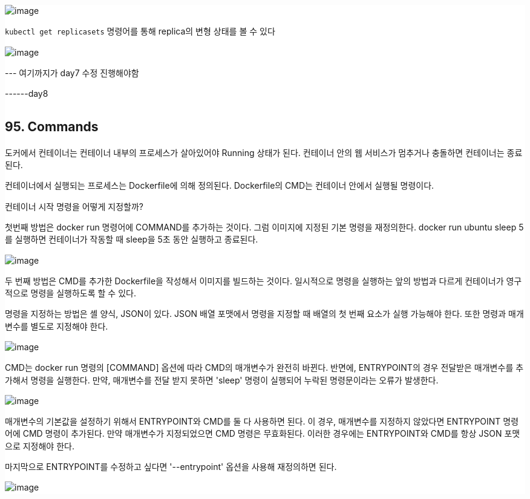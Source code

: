 <img width="768" alt="image" src="https://user-images.githubusercontent.com/66237694/229945787-620fdfe6-bc7e-4194-b513-b2a5648fac45.png">

`kubectl get replicasets` 명령어를 통해
replica의 변형 상태를 볼 수 있다

<img width="802" alt="image" src="https://user-images.githubusercontent.com/66237694/229946045-0262531d-e150-4c86-99db-12a6f1bf4646.png">

--- 여기까지가 day7 수정 진행해야함




------day8


## 95. Commands

도커에서 컨테이너는 컨테이너 내부의 프로세스가 살아있어야 Running 상태가 된다.
컨테이너 안의 웹 서비스가 멈추거나 충돌하면 컨테이너는 종료된다.

컨테이너에서 실행되는 프로세스는 Dockerfile에 의해 정의된다.
Dockerfile의 CMD는 컨테이너 안에서 실행될 명령이다.

컨테이너 시작 명령을 어떻게 지정할까?

첫번째 방법은 docker run 명령어에 COMMAND를 추가하는 것이다.
그럼 이미지에 지정된 기본 명령을 재정의한다.
docker run ubuntu sleep 5를 실행하면 컨테이너가 작동할 때 sleep을 5초 동안 실행하고 종료된다.

<img width="601" alt="image" src="https://user-images.githubusercontent.com/66237694/229947245-4cc4b93d-adc9-4dd0-8172-a41a3ec409f2.png">

두 번째 방법은 CMD를 추가한 Dockerfile을 작성해서 이미지를 빌드하는 것이다.
일시적으로 명령을 실행하는 앞의 방법과 다르게 컨테이너가 영구적으로 명령을 실행하도록 할 수 있다.

명령을 지정하는 방법은 셸 양식, JSON이 있다.
JSON 배열 포맷에서 명령을 지정할 때 배열의 첫 번째 요소가 실행 가능해야 한다.
또한 명령과 매개 변수를 별도로 지정해야 한다.

<img width="768" alt="image" src="https://user-images.githubusercontent.com/66237694/229947314-14ccd74f-5466-4cf5-a7a4-359039fd88fa.png">

CMD는 docker run 명령의 [COMMAND] 옵션에 따라 CMD의 매개변수가 완전히 바뀐다.
반면에, ENTRYPOINT의 경우 전달받은 매개변수를 추가해서 명령을 실행한다.
만약, 매개변수를 전달 받지 못하면 'sleep' 명령이 실행되어 누락된 명령문이라는 오류가 발생한다.

<img width="763" alt="image" src="https://user-images.githubusercontent.com/66237694/229947394-720adb16-2d73-4a45-83e8-eff1c64b5d1d.png">

매개변수의 기본값을 설정하기 위해서 ENTRYPOINT와 CMD를 둘 다 사용하면 된다.
이 경우, 매개변수를 지정하지 않았다면 ENTRYPOINT 명령어에 CMD 명령이 추가된다.
만약 매개변수가 지정되었으면 CMD 명령은 무효화된다.
이러한 경우에는 ENTRYPOINT와 CMD를 항상 JSON 포맷으로 지정해야 한다.

마지막으로 ENTRYPOINT를 수정하고 싶다면 '--entrypoint' 옵션을 사용해 재정의하면 된다.

<img width="770" alt="image" src="https://user-images.githubusercontent.com/66237694/229947463-aad26b72-3bed-4d26-b726-ae25831992e6.png">


